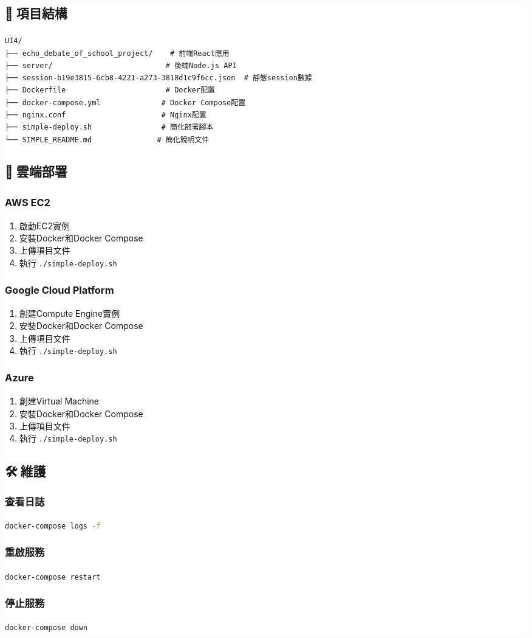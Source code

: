 ## 📁 項目結構

```
UI4/
├── echo_debate_of_school_project/    # 前端React應用
├── server/                          # 後端Node.js API
├── session-b19e3815-6cb8-4221-a273-3818d1c9f6cc.json  # 靜態session數據
├── Dockerfile                       # Docker配置
├── docker-compose.yml              # Docker Compose配置
├── nginx.conf                      # Nginx配置
├── simple-deploy.sh                # 簡化部署腳本
└── SIMPLE_README.md               # 簡化說明文件
```

## 🚀 雲端部署

### AWS EC2
1. 啟動EC2實例
2. 安裝Docker和Docker Compose
3. 上傳項目文件
4. 執行 `./simple-deploy.sh`

### Google Cloud Platform
1. 創建Compute Engine實例
2. 安裝Docker和Docker Compose
3. 上傳項目文件
4. 執行 `./simple-deploy.sh`

### Azure
1. 創建Virtual Machine
2. 安裝Docker和Docker Compose
3. 上傳項目文件
4. 執行 `./simple-deploy.sh`

## 🛠️ 維護

### 查看日誌
```bash
docker-compose logs -f
```

### 重啟服務
```bash
docker-compose restart
```

### 停止服務
```bash
docker-compose down
```
